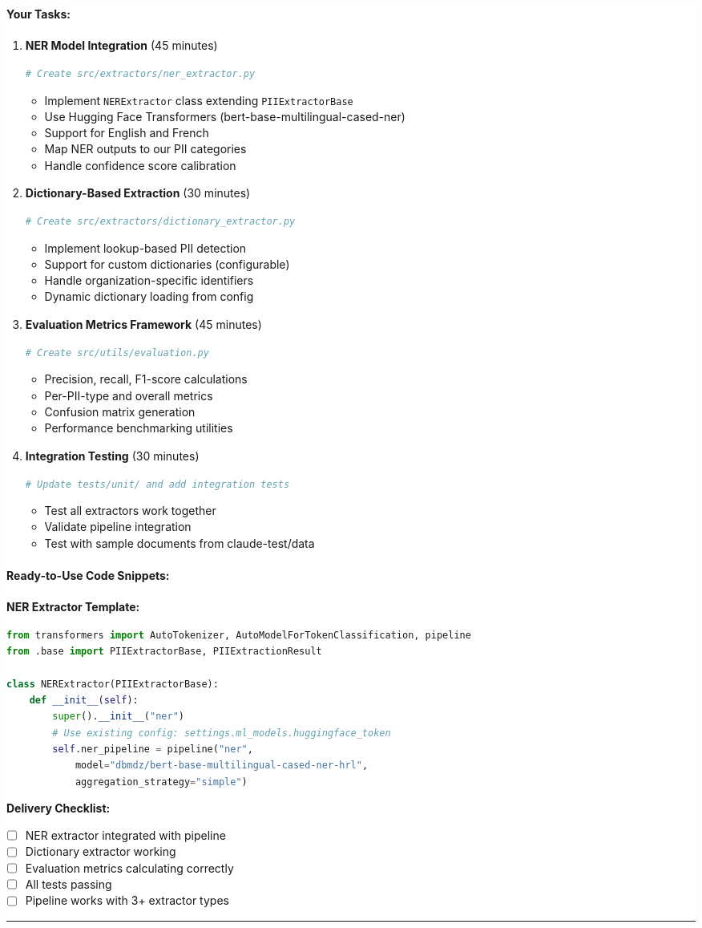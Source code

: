 #### Your Tasks:

1. **NER Model Integration** (45 minutes)
   ```bash
   # Create src/extractors/ner_extractor.py
   ```
   - Implement `NERExtractor` class extending `PIIExtractorBase`
   - Use Hugging Face Transformers (bert-base-multilingual-cased-ner)
   - Support for English and French
   - Map NER outputs to our PII categories
   - Handle confidence score calibration

2. **Dictionary-Based Extraction** (30 minutes)
   ```bash
   # Create src/extractors/dictionary_extractor.py
   ```
   - Implement lookup-based PII detection
   - Support for custom dictionaries (configurable)
   - Handle organization-specific identifiers
   - Dynamic dictionary loading from config

3. **Evaluation Metrics Framework** (45 minutes)
   ```bash
   # Create src/utils/evaluation.py
   ```
   - Precision, recall, F1-score calculations
   - Per-PII-type and overall metrics
   - Confusion matrix generation
   - Performance benchmarking utilities

4. **Integration Testing** (30 minutes)
   ```bash
   # Update tests/unit/ and add integration tests
   ```
   - Test all extractors work together
   - Validate pipeline integration
   - Test with sample documents from claude-test/data

#### Ready-to-Use Code Snippets:

**NER Extractor Template:**
```python
from transformers import AutoTokenizer, AutoModelForTokenClassification, pipeline
from .base import PIIExtractorBase, PIIExtractionResult

class NERExtractor(PIIExtractorBase):
    def __init__(self):
        super().__init__("ner")
        # Use existing config: settings.ml_models.huggingface_token
        self.ner_pipeline = pipeline("ner", 
            model="dbmdz/bert-base-multilingual-cased-ner-hrl",
            aggregation_strategy="simple")
```

**Delivery Checklist:**
- [ ] NER extractor integrated with pipeline
- [ ] Dictionary extractor working
- [ ] Evaluation metrics calculating correctly
- [ ] All tests passing
- [ ] Pipeline works with 3+ extractor types

---